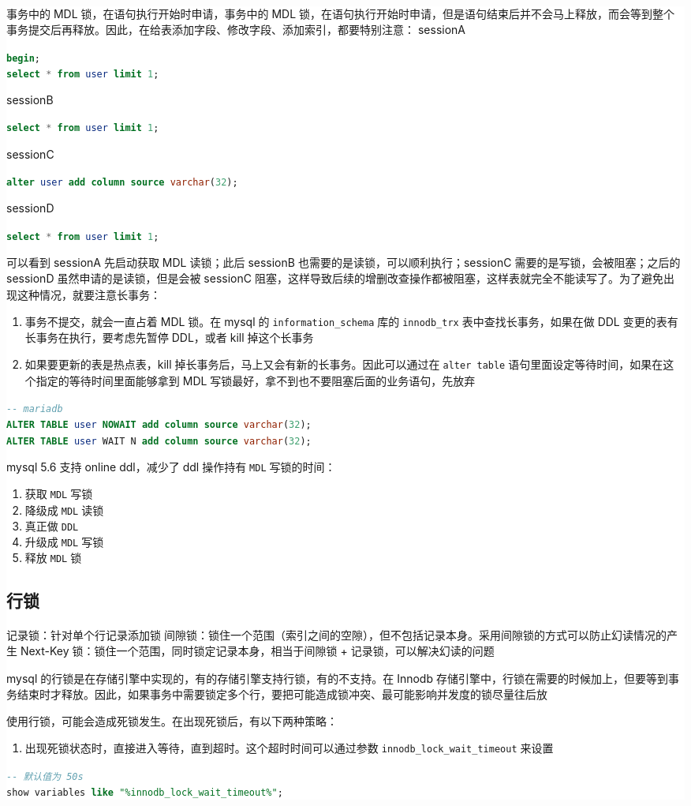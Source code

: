 事务中的 MDL 锁，在语句执行开始时申请，事务中的 MDL 锁，在语句执行开始时申请，但是语句结束后并不会马上释放，而会等到整个事务提交后再释放。因此，在给表添加字段、修改字段、添加索引，都要特别注意：
sessionA
```sql
begin;
select * from user limit 1;
```
sessionB
```sql
select * from user limit 1;
```
sessionC
```sql
alter user add column source varchar(32);
```
sessionD
```sql
select * from user limit 1;
```

可以看到 sessionA 先启动获取 MDL 读锁；此后 sessionB 也需要的是读锁，可以顺利执行；sessionC 需要的是写锁，会被阻塞；之后的 sessionD 虽然申请的是读锁，但是会被 sessionC 阻塞，这样导致后续的增删改查操作都被阻塞，这样表就完全不能读写了。为了避免出现这种情况，就要注意长事务：

1. 事务不提交，就会一直占着 MDL 锁。在 mysql 的 `information_schema` 库的 `innodb_trx` 表中查找长事务，如果在做 DDL 变更的表有长事务在执行，要考虑先暂停 DDL，或者 kill 掉这个长事务

2. 如果要更新的表是热点表，kill 掉长事务后，马上又会有新的长事务。因此可以通过在 `alter table` 语句里面设定等待时间，如果在这个指定的等待时间里面能够拿到 MDL 写锁最好，拿不到也不要阻塞后面的业务语句，先放弃
```sql
-- mariadb
ALTER TABLE user NOWAIT add column source varchar(32);
ALTER TABLE user WAIT N add column source varchar(32);
```

mysql 5.6 支持 online ddl，减少了 ddl 操作持有 `MDL` 写锁的时间：
1. 获取 `MDL` 写锁
2. 降级成 `MDL` 读锁
3. 真正做 `DDL`
4. 升级成 `MDL` 写锁
5. 释放 `MDL` 锁


## 行锁
记录锁：针对单个行记录添加锁
间隙锁：锁住一个范围（索引之间的空隙），但不包括记录本身。采用间隙锁的方式可以防止幻读情况的产生
Next-Key 锁：锁住一个范围，同时锁定记录本身，相当于间隙锁 + 记录锁，可以解决幻读的问题

mysql 的行锁是在存储引擎中实现的，有的存储引擎支持行锁，有的不支持。在 Innodb 存储引擎中，行锁在需要的时候加上，但要等到事务结束时才释放。因此，如果事务中需要锁定多个行，要把可能造成锁冲突、最可能影响并发度的锁尽量往后放

使用行锁，可能会造成死锁发生。在出现死锁后，有以下两种策略：
1. 出现死锁状态时，直接进入等待，直到超时。这个超时时间可以通过参数 `innodb_lock_wait_timeout` 来设置
```sql
-- 默认值为 50s
show variables like "%innodb_lock_wait_timeout%";
```
